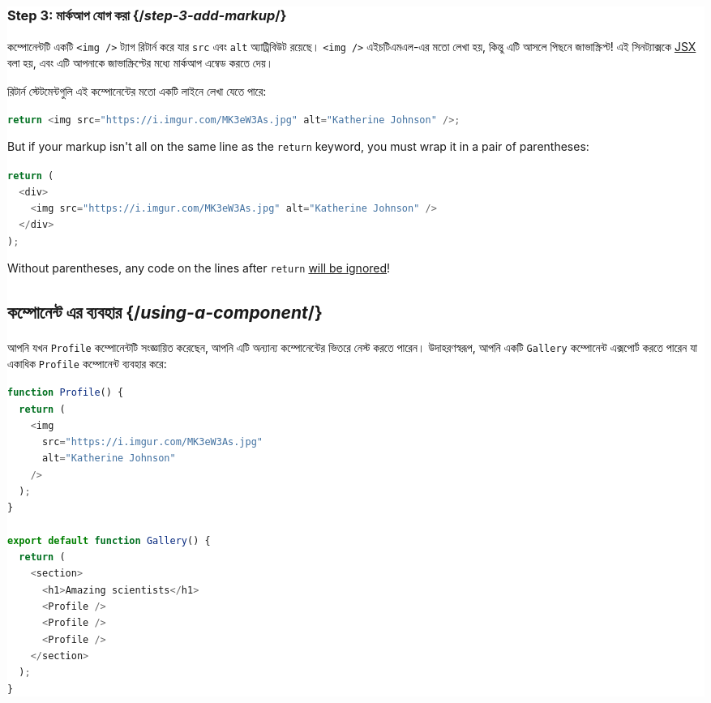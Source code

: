 </pitfall>

### Step 3: মার্কআপ যোগ করা {/*step-3-add-markup*/}

কম্পোনেন্টটি একটি `<img />` ট্যাগ রিটার্ন করে যার `src` এবং `alt` অ্যাট্রিবিউট রয়েছে। `<img />` এইচটিএমএল-এর মতো লেখা হয়, কিন্তু এটি আসলে পিছনে জাভাস্ক্রিপ্ট! এই সিনট্যাক্সকে [JSX](/learn/writing-markup-with-jsx) বলা হয়, এবং এটি আপনাকে জাভাস্ক্রিপ্টের মধ্যে মার্কআপ এম্বেড করতে দেয়।

রিটার্ন স্টেটমেন্টগুলি এই কম্পোনেন্টের মতো একটি লাইনে লেখা যেতে পারে:

```js
return <img src="https://i.imgur.com/MK3eW3As.jpg" alt="Katherine Johnson" />;
```

But if your markup isn't all on the same line as the `return` keyword, you must wrap it in a pair of parentheses:

```js
return (
  <div>
    <img src="https://i.imgur.com/MK3eW3As.jpg" alt="Katherine Johnson" />
  </div>
);
```

<Pitfall>

Without parentheses, any code on the lines after `return` [will be ignored](https://stackoverflow.com/questions/2846283/what-are-the-rules-for-javascripts-automatic-semicolon-insertion-asi)!

</Pitfall>

## কম্পোনেন্ট এর ব্যবহার {/*using-a-component*/}

আপনি যখন `Profile` কম্পোনেন্টটি সংজ্ঞায়িত করেছেন, আপনি এটি অন্যান্য কম্পোনেন্টের ভিতরে নেস্ট করতে পারেন। উদাহরণস্বরূপ, আপনি একটি `Gallery` কম্পোনেন্ট এক্সপোর্ট করতে পারেন যা একাধিক `Profile` কম্পোনেন্ট ব্যবহার করে:

<Sandpack>

```js
function Profile() {
  return (
    <img
      src="https://i.imgur.com/MK3eW3As.jpg"
      alt="Katherine Johnson"
    />
  );
}

export default function Gallery() {
  return (
    <section>
      <h1>Amazing scientists</h1>
      <Profile />
      <Profile />
      <Profile />
    </section>
  );
}
```
